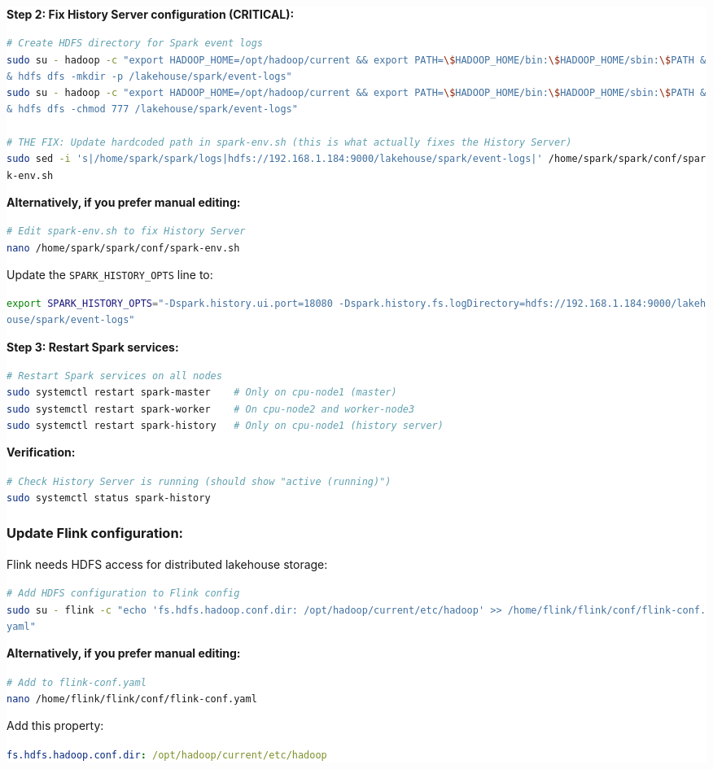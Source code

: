 **Step 2: Fix History Server configuration (CRITICAL):**
```bash
# Create HDFS directory for Spark event logs
sudo su - hadoop -c "export HADOOP_HOME=/opt/hadoop/current && export PATH=\$HADOOP_HOME/bin:\$HADOOP_HOME/sbin:\$PATH && hdfs dfs -mkdir -p /lakehouse/spark/event-logs"
sudo su - hadoop -c "export HADOOP_HOME=/opt/hadoop/current && export PATH=\$HADOOP_HOME/bin:\$HADOOP_HOME/sbin:\$PATH && hdfs dfs -chmod 777 /lakehouse/spark/event-logs"

# THE FIX: Update hardcoded path in spark-env.sh (this is what actually fixes the History Server)
sudo sed -i 's|/home/spark/spark/logs|hdfs://192.168.1.184:9000/lakehouse/spark/event-logs|' /home/spark/spark/conf/spark-env.sh
```

**Alternatively, if you prefer manual editing:**
```bash
# Edit spark-env.sh to fix History Server
nano /home/spark/spark/conf/spark-env.sh
```

Update the `SPARK_HISTORY_OPTS` line to:
```bash
export SPARK_HISTORY_OPTS="-Dspark.history.ui.port=18080 -Dspark.history.fs.logDirectory=hdfs://192.168.1.184:9000/lakehouse/spark/event-logs"
```

**Step 3: Restart Spark services:**
```bash
# Restart Spark services on all nodes
sudo systemctl restart spark-master    # Only on cpu-node1 (master)
sudo systemctl restart spark-worker    # On cpu-node2 and worker-node3
sudo systemctl restart spark-history   # Only on cpu-node1 (history server)
```

**Verification:**
```bash
# Check History Server is running (should show "active (running)")
sudo systemctl status spark-history
```

### Update Flink configuration:

Flink needs HDFS access for distributed lakehouse storage:

```bash
# Add HDFS configuration to Flink config
sudo su - flink -c "echo 'fs.hdfs.hadoop.conf.dir: /opt/hadoop/current/etc/hadoop' >> /home/flink/flink/conf/flink-conf.yaml"
```

**Alternatively, if you prefer manual editing:**
```bash
# Add to flink-conf.yaml
nano /home/flink/flink/conf/flink-conf.yaml
```

Add this property:
```yaml
fs.hdfs.hadoop.conf.dir: /opt/hadoop/current/etc/hadoop
```
